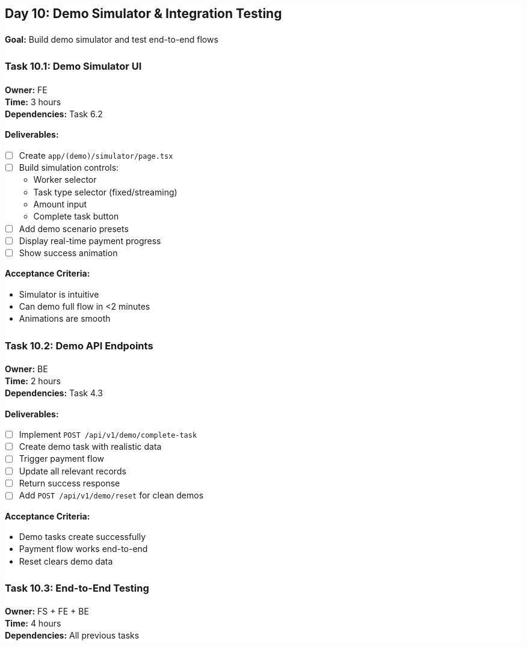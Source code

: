 ## Day 10: Demo Simulator & Integration Testing

**Goal:** Build demo simulator and test end-to-end flows

### Task 10.1: Demo Simulator UI

**Owner:** FE  
**Time:** 3 hours  
**Dependencies:** Task 6.2

**Deliverables:**

- [ ] Create `app/(demo)/simulator/page.tsx`
- [ ] Build simulation controls:
  - Worker selector
  - Task type selector (fixed/streaming)
  - Amount input
  - Complete task button
- [ ] Add demo scenario presets
- [ ] Display real-time payment progress
- [ ] Show success animation

**Acceptance Criteria:**

- Simulator is intuitive
- Can demo full flow in <2 minutes
- Animations are smooth

### Task 10.2: Demo API Endpoints

**Owner:** BE  
**Time:** 2 hours  
**Dependencies:** Task 4.3

**Deliverables:**

- [ ] Implement `POST /api/v1/demo/complete-task`
- [ ] Create demo task with realistic data
- [ ] Trigger payment flow
- [ ] Update all relevant records
- [ ] Return success response
- [ ] Add `POST /api/v1/demo/reset` for clean demos

**Acceptance Criteria:**

- Demo tasks create successfully
- Payment flow works end-to-end
- Reset clears demo data

### Task 10.3: End-to-End Testing

**Owner:** FS + FE + BE  
**Time:** 4 hours  
**Dependencies:** All previous tasks
